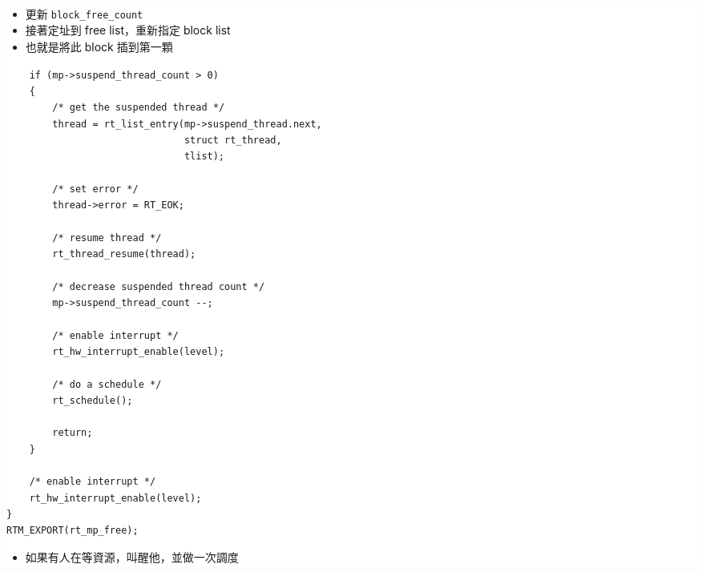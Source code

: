 - 更新 `block_free_count`
- 接著定址到 free list，重新指定 block list
- 也就是將此 block 插到第一顆

```c=419
    if (mp->suspend_thread_count > 0)
    {
        /* get the suspended thread */
        thread = rt_list_entry(mp->suspend_thread.next,
                               struct rt_thread,
                               tlist);

        /* set error */
        thread->error = RT_EOK;

        /* resume thread */
        rt_thread_resume(thread);

        /* decrease suspended thread count */
        mp->suspend_thread_count --;

        /* enable interrupt */
        rt_hw_interrupt_enable(level);

        /* do a schedule */
        rt_schedule();

        return;
    }

    /* enable interrupt */
    rt_hw_interrupt_enable(level);
}
RTM_EXPORT(rt_mp_free);
```

- 如果有人在等資源，叫醒他，並做一次調度
